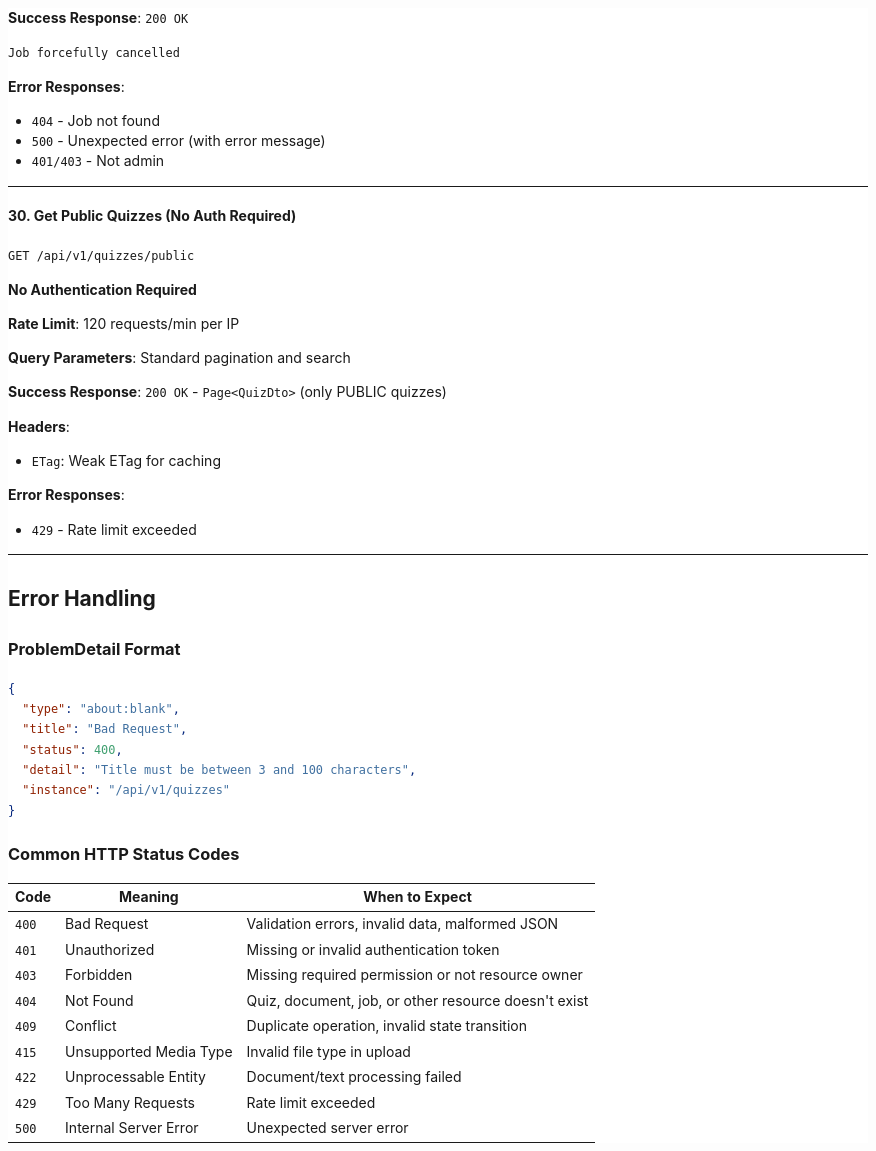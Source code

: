 **Success Response**: `200 OK`
```
Job forcefully cancelled
```

**Error Responses**:
- `404` - Job not found
- `500` - Unexpected error (with error message)
- `401/403` - Not admin

---

#### 30. Get Public Quizzes (No Auth Required)

```
GET /api/v1/quizzes/public
```

**No Authentication Required**

**Rate Limit**: 120 requests/min per IP

**Query Parameters**: Standard pagination and search

**Success Response**: `200 OK` - `Page<QuizDto>` (only PUBLIC quizzes)

**Headers**:
- `ETag`: Weak ETag for caching

**Error Responses**:
- `429` - Rate limit exceeded

---

## Error Handling

### ProblemDetail Format

```json
{
  "type": "about:blank",
  "title": "Bad Request",
  "status": 400,
  "detail": "Title must be between 3 and 100 characters",
  "instance": "/api/v1/quizzes"
}
```

### Common HTTP Status Codes

| Code | Meaning | When to Expect |
| --- | --- | --- |
| `400` | Bad Request | Validation errors, invalid data, malformed JSON |
| `401` | Unauthorized | Missing or invalid authentication token |
| `403` | Forbidden | Missing required permission or not resource owner |
| `404` | Not Found | Quiz, document, job, or other resource doesn't exist |
| `409` | Conflict | Duplicate operation, invalid state transition |
| `415` | Unsupported Media Type | Invalid file type in upload |
| `422` | Unprocessable Entity | Document/text processing failed |
| `429` | Too Many Requests | Rate limit exceeded |
| `500` | Internal Server Error | Unexpected server error |
